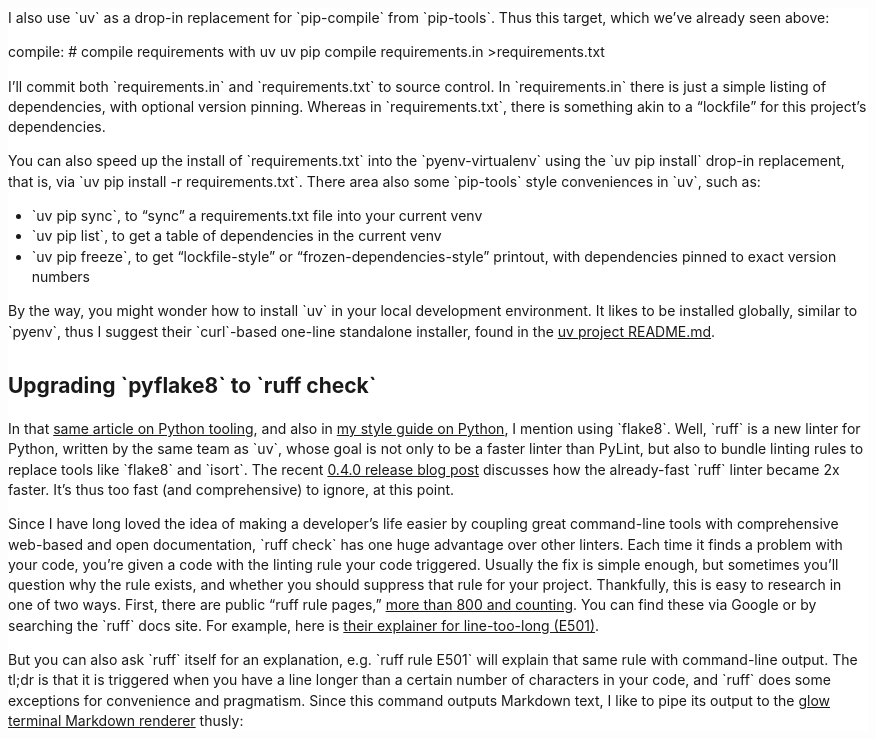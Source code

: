 I also use &#x60;uv&#x60; as a drop-in replacement for &#x60;pip-compile&#x60; from &#x60;pip-tools&#x60;. Thus this target, which we’ve already seen above:

compile: # compile requirements with uv
    uv pip compile requirements.in &gt;requirements.txt

I’ll commit both &#x60;requirements.in&#x60; and &#x60;requirements.txt&#x60; to source control. In &#x60;requirements.in&#x60; there is just a simple listing of dependencies, with optional version pinning. Whereas in &#x60;requirements.txt&#x60;, there is something akin to a “lockfile” for this project’s dependencies.

You can also speed up the install of &#x60;requirements.txt&#x60; into the &#x60;pyenv-virtualenv&#x60; using the &#x60;uv pip install&#x60; drop-in replacement, that is, via &#x60;uv pip install -r requirements.txt&#x60;. There area also some &#x60;pip-tools&#x60; style conveniences in &#x60;uv&#x60;, such as:

* &#x60;uv pip sync&#x60;, to “sync” a requirements.txt file into your current venv
* &#x60;uv pip list&#x60;, to get a table of dependencies in the current venv
* &#x60;uv pip freeze&#x60;, to get “lockfile-style” or “frozen-dependencies-style” printout, with dependencies pinned to exact version numbers

By the way, you might wonder how to install &#x60;uv&#x60; in your local development environment. It likes to be installed globally, similar to &#x60;pyenv&#x60;, thus I suggest their &#x60;curl&#x60;\-based one-line standalone installer, found in the [uv project README.md](https:&#x2F;&#x2F;github.com&#x2F;astral-sh&#x2F;uv&#x2F;blob&#x2F;main&#x2F;README.md).

## Upgrading &#x60;pyflake8&#x60; to &#x60;ruff check&#x60;

In that [same article on Python tooling](https:&#x2F;&#x2F;amontalenti.com&#x2F;2022&#x2F;10&#x2F;09&#x2F;python-packaging-and-zig), and also in [my style guide on Python](https:&#x2F;&#x2F;github.com&#x2F;amontalenti&#x2F;elements-of-python-style), I mention using &#x60;flake8&#x60;. Well, &#x60;ruff&#x60; is a new linter for Python, written by the same team as &#x60;uv&#x60;, whose goal is not only to be a faster linter than PyLint, but also to bundle linting rules to replace tools like &#x60;flake8&#x60; and &#x60;isort&#x60;. The recent [0.4.0 release blog post](https:&#x2F;&#x2F;astral.sh&#x2F;blog&#x2F;ruff-v0.4.0) discusses how the already-fast &#x60;ruff&#x60; linter became 2x faster. It’s thus too fast (and comprehensive) to ignore, at this point.

Since I have long loved the idea of making a developer’s life easier by coupling great command-line tools with comprehensive web-based and open documentation, &#x60;ruff check&#x60; has one huge advantage over other linters. Each time it finds a problem with your code, you’re given a code with the linting rule your code triggered. Usually the fix is simple enough, but sometimes you’ll question why the rule exists, and whether you should suppress that rule for your project. Thankfully, this is easy to research in one of two ways. First, there are public “ruff rule pages,” [more than 800 and counting](https:&#x2F;&#x2F;docs.astral.sh&#x2F;ruff&#x2F;rules&#x2F;). You can find these via Google or by searching the &#x60;ruff&#x60; docs site. For example, here is [their explainer for line\-too-long (E501)](https:&#x2F;&#x2F;docs.astral.sh&#x2F;ruff&#x2F;rules&#x2F;line-too-long&#x2F;).

But you can also ask &#x60;ruff&#x60; itself for an explanation, e.g. &#x60;ruff rule E501&#x60; will explain that same rule with command-line output. The tl;dr is that it is triggered when you have a line longer than a certain number of characters in your code, and &#x60;ruff&#x60; does some exceptions for convenience and pragmatism. Since this command outputs Markdown text, I like to pipe its output to the [glow terminal Markdown renderer](https:&#x2F;&#x2F;github.com&#x2F;charmbracelet&#x2F;glow) thusly:
